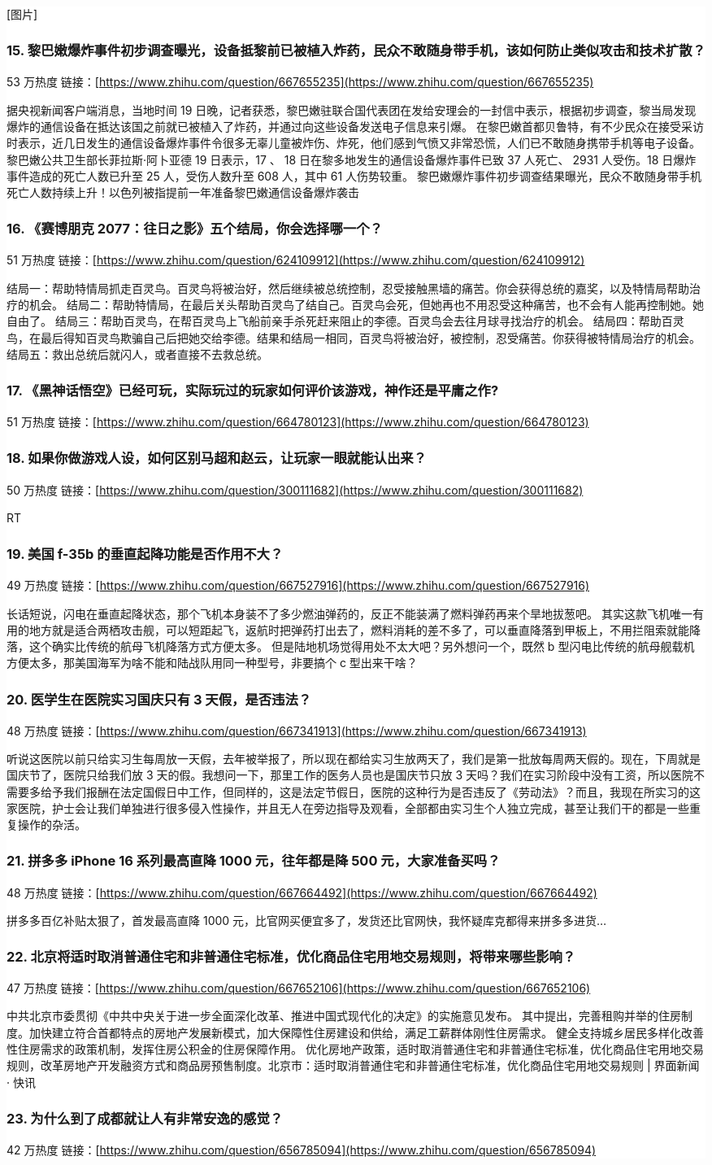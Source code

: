 [图片]

### 15. 黎巴嫩爆炸事件初步调查曝光，设备抵黎前已被植入炸药，民众不敢随身带手机，该如何防止类似攻击和技术扩散？
53 万热度 链接：[https://www.zhihu.com/question/667655235](https://www.zhihu.com/question/667655235)

据央视新闻客户端消息，当地时间 19 日晚，记者获悉，黎巴嫩驻联合国代表团在发给安理会的一封信中表示，根据初步调查，黎当局发现爆炸的通信设备在抵达该国之前就已被植入了炸药，并通过向这些设备发送电子信息来引爆。 在黎巴嫩首都贝鲁特，有不少民众在接受采访时表示，近几日发生的通信设备爆炸事件令很多无辜儿童被炸伤、炸死，他们感到气愤又非常恐慌，人们已不敢随身携带手机等电子设备。 黎巴嫩公共卫生部长菲拉斯·阿卜亚德 19 日表示，17 、 18 日在黎多地发生的通信设备爆炸事件已致 37 人死亡、 2931 人受伤。18 日爆炸事件造成的死亡人数已升至 25 人，受伤人数升至 608 人，其中 61 人伤势较重。 黎巴嫩爆炸事件初步调查结果曝光，民众不敢随身带手机 死亡人数持续上升！以色列被指提前一年准备黎巴嫩通信设备爆炸袭击

### 16. 《赛博朋克 2077：往日之影》五个结局，你会选择哪一个？
51 万热度 链接：[https://www.zhihu.com/question/624109912](https://www.zhihu.com/question/624109912)

结局一：帮助特情局抓走百灵鸟。百灵鸟将被治好，然后继续被总统控制，忍受接触黑墙的痛苦。你会获得总统的嘉奖，以及特情局帮助治疗的机会。 结局二：帮助特情局，在最后关头帮助百灵鸟了结自己。百灵鸟会死，但她再也不用忍受这种痛苦，也不会有人能再控制她。她自由了。 结局三：帮助百灵鸟，在帮百灵鸟上飞船前亲手杀死赶来阻止的李德。百灵鸟会去往月球寻找治疗的机会。 结局四：帮助百灵鸟，在最后得知百灵鸟欺骗自己后把她交给李德。结果和结局一相同，百灵鸟将被治好，被控制，忍受痛苦。你获得被特情局治疗的机会。 结局五：救出总统后就闪人，或者直接不去救总统。

### 17. 《黑神话悟空》已经可玩，实际玩过的玩家如何评价该游戏，神作还是平庸之作?
51 万热度 链接：[https://www.zhihu.com/question/664780123](https://www.zhihu.com/question/664780123)



### 18. 如果你做游戏人设，如何区别马超和赵云，让玩家一眼就能认出来？
50 万热度 链接：[https://www.zhihu.com/question/300111682](https://www.zhihu.com/question/300111682)

RT

### 19. 美国 f-35b 的垂直起降功能是否作用不大？
49 万热度 链接：[https://www.zhihu.com/question/667527916](https://www.zhihu.com/question/667527916)

长话短说，闪电在垂直起降状态，那个飞机本身装不了多少燃油弹药的，反正不能装满了燃料弹药再来个旱地拔葱吧。 其实这款飞机唯一有用的地方就是适合两栖攻击舰，可以短距起飞，返航时把弹药打出去了，燃料消耗的差不多了，可以垂直降落到甲板上，不用拦阻索就能降落，这个确实比传统的航母飞机降落方式方便太多。 但是陆地机场觉得用处不太大吧？另外想问一个，既然 b 型闪电比传统的航母舰载机方便太多，那美国海军为啥不能和陆战队用同一种型号，非要搞个 c 型出来干啥？

### 20. 医学生在医院实习国庆只有 3 天假，是否违法？
48 万热度 链接：[https://www.zhihu.com/question/667341913](https://www.zhihu.com/question/667341913)

听说这医院以前只给实习生每周放一天假，去年被举报了，所以现在都给实习生放两天了，我们是第一批放每周两天假的。现在，下周就是国庆节了，医院只给我们放 3 天的假。我想问一下，那里工作的医务人员也是国庆节只放 3 天吗？我们在实习阶段中没有工资，所以医院不需要多给予我们报酬在法定国假日中工作，但同样的，这是法定节假日，医院的这种行为是否违反了《劳动法》？而且，我现在所实习的这家医院，护士会让我们单独进行很多侵入性操作，并且无人在旁边指导及观看，全部都由实习生个人独立完成，甚至让我们干的都是一些重复操作的杂活。

### 21. 拼多多 iPhone 16 系列最高直降 1000 元，往年都是降 500 元，大家准备买吗？
48 万热度 链接：[https://www.zhihu.com/question/667664492](https://www.zhihu.com/question/667664492)

拼多多百亿补贴太狠了，首发最高直降 1000 元，比官网买便宜多了，发货还比官网快，我怀疑库克都得来拼多多进货…

### 22. 北京将适时取消普通住宅和非普通住宅标准，优化商品住宅用地交易规则，将带来哪些影响？
47 万热度 链接：[https://www.zhihu.com/question/667652106](https://www.zhihu.com/question/667652106)

中共北京市委贯彻《中共中央关于进一步全面深化改革、推进中国式现代化的决定》的实施意见发布。 其中提出，完善租购并举的住房制度。加快建立符合首都特点的房地产发展新模式，加大保障性住房建设和供给，满足工薪群体刚性住房需求。 健全支持城乡居民多样化改善性住房需求的政策机制，发挥住房公积金的住房保障作用。 优化房地产政策，适时取消普通住宅和非普通住宅标准，优化商品住宅用地交易规则，改革房地产开发融资方式和商品房预售制度。北京市：适时取消普通住宅和非普通住宅标准，优化商品住宅用地交易规则 | 界面新闻 · 快讯

### 23. 为什么到了成都就让人有非常安逸的感觉？
42 万热度 链接：[https://www.zhihu.com/question/656785094](https://www.zhihu.com/question/656785094)
